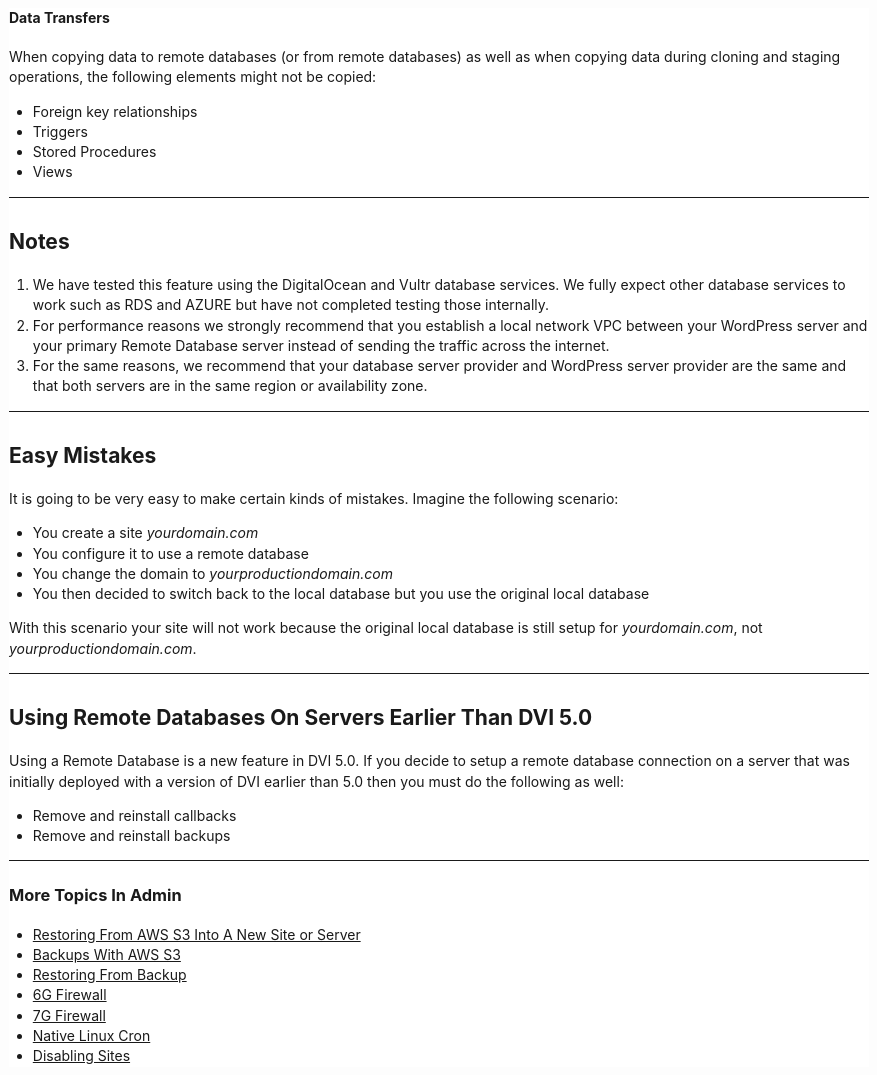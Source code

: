 #### Data Transfers

When copying data to remote databases (or from remote databases) as well as when copying data during cloning and staging operations, the following elements might not be copied:

*   Foreign key relationships
*   Triggers
*   Stored Procedures
*   Views

- - -

## Notes

1.  We have tested this feature using the DigitalOcean and Vultr database services. We fully expect other database services to work such as RDS and AZURE but have not completed testing those internally.
2.  For performance reasons we strongly recommend that you establish a local network VPC between your WordPress server and your primary Remote Database server instead of sending the traffic across the internet.
3.  For the same reasons, we recommend that your database server provider and WordPress server provider are the same and that both servers are in the same region or availability zone.

- - -

## Easy Mistakes

It is going to be very easy to make certain kinds of mistakes. Imagine the following scenario:

*   You create a site _yourdomain.com_
*   You configure it to use a remote database
*   You change the domain to _yourproductiondomain.com_
*   You then decided to switch back to the local database but you use the original local database

With this scenario your site will not work because the original local database is still setup for _yourdomain.com_, not _yourproductiondomain.com_.

- - -

## Using Remote Databases On Servers Earlier Than DVI 5.0

Using a Remote Database is a new feature in DVI 5.0. If you decide to setup a remote database connection on a server that was initially deployed with a version of DVI earlier than 5.0 then you must do the following as well:

*   Remove and reinstall callbacks
*   Remove and reinstall backups

- - -

### More Topics In Admin

*   [Restoring From AWS S3 Into A New Site or Server](https://web.archive.org/web/20240304152541/https://wpclouddeploy.com/documentation/tips-techniques-education/restoring-from-s3-into-a-new-site-or-server/)
*   [Backups With AWS S3](https://web.archive.org/web/20240304152541/https://wpclouddeploy.com/documentation/wpcloud-deploy-admin/backups-with-aws-s3/)
*   [Restoring From Backup](https://web.archive.org/web/20240304152541/https://wpclouddeploy.com/documentation/wpcloud-deploy-admin/restoring-from-backup/)
*   [6G Firewall](https://web.archive.org/web/20240304152541/https://wpclouddeploy.com/documentation/wpcloud-deploy-admin/6g-firewall/)
*   [7G Firewall](https://web.archive.org/web/20240304152541/https://wpclouddeploy.com/documentation/wpcloud-deploy-admin/7g-firewall/)
*   [Native Linux Cron](https://web.archive.org/web/20240304152541/https://wpclouddeploy.com/documentation/wpcloud-deploy-admin/native-linux-cron/)
*   [Disabling Sites](https://web.archive.org/web/20240304152541/https://wpclouddeploy.com/documentation/wpcloud-deploy-admin/disabling-sites/)